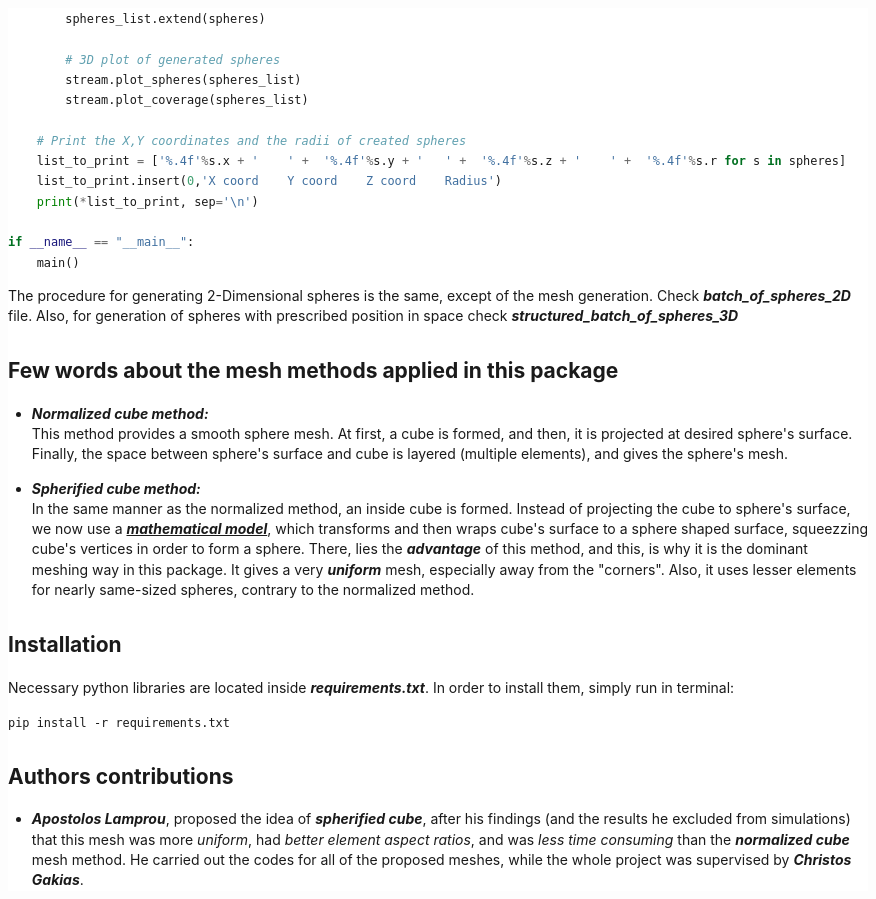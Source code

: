   ```python
          spheres_list.extend(spheres)

          # 3D plot of generated spheres        
          stream.plot_spheres(spheres_list)
          stream.plot_coverage(spheres_list)

      # Print the X,Y coordinates and the radii of created spheres
      list_to_print = ['%.4f'%s.x + '    ' +  '%.4f'%s.y + '   ' +  '%.4f'%s.z + '    ' +  '%.4f'%s.r for s in spheres]
      list_to_print.insert(0,'X coord    Y coord    Z coord    Radius')
      print(*list_to_print, sep='\n')

  if __name__ == "__main__":
      main()
```

The procedure for generating 2-Dimensional spheres is the same, except of the mesh generation. Check **_batch_of_spheres_2D_** file.
Also, for generation of spheres with prescribed position in space check **_structured_batch_of_spheres_3D_**

</p>

## **Few words about the mesh methods applied in this package**

- ***Normalized cube method:***\
This method provides a smooth sphere mesh. At first, a cube is formed, and then, it is projected at desired sphere's surface.\
Finally, the space between sphere's surface and cube is layered (multiple elements), and gives the sphere's mesh.

- ***Spherified cube method:***\
In the same manner as the normalized method, an inside cube is formed. Instead of projecting the cube to sphere's surface,
we now use a [**_mathematical model_**][1], which transforms and then wraps cube's surface to a sphere shaped surface,
squeezzing cube's vertices in order to form a sphere. There, lies the **_advantage_** of this method, and this,
is why it is the dominant meshing way in this package. It gives a very **_uniform_** mesh, especially away from the "corners".
Also, it uses lesser elements for nearly same-sized spheres, contrary to the normalized method.

[1]: https://mathproofs.blogspot.com/2005/07/mapping-cube-to-sphere.html

## **Installation**

Necessary python libraries are located inside **_requirements.txt_**. In order to install them, simply run in terminal:
```
pip install -r requirements.txt
```

## **Authors contributions**
- _**Apostolos Lamprou**_, proposed the idea of **_spherified cube_**, after his findings (and the results he excluded from simulations)
that this mesh was more _uniform_, had _better element aspect ratios_, and was _less time consuming_ than the **_normalized cube_** mesh
method. He carried out the codes for all of the proposed meshes, while the whole project was supervised by **_Christos Gakias_**.
